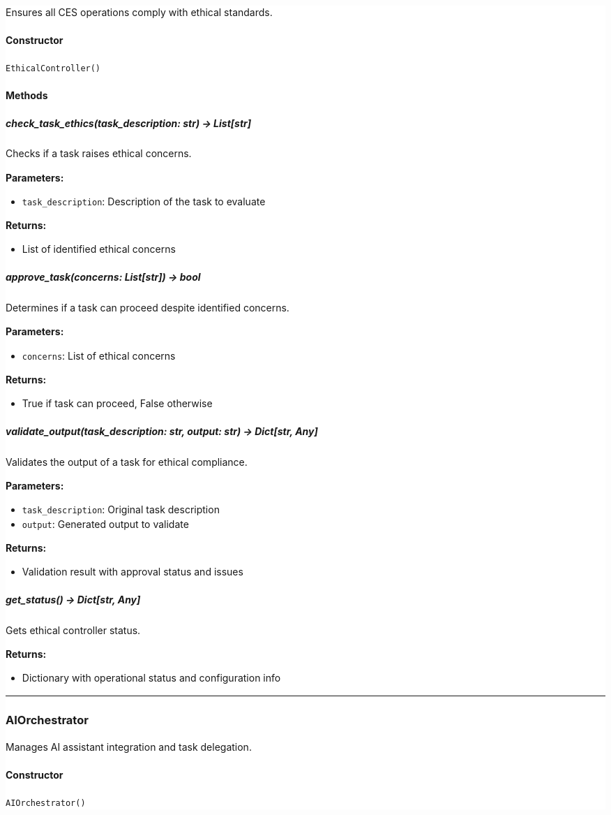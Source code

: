 Ensures all CES operations comply with ethical standards.

#### Constructor

```python
EthicalController()
```

#### Methods

##### check_task_ethics(task_description: str) -> List[str]

Checks if a task raises ethical concerns.

**Parameters:**
- `task_description`: Description of the task to evaluate

**Returns:**
- List of identified ethical concerns

##### approve_task(concerns: List[str]) -> bool

Determines if a task can proceed despite identified concerns.

**Parameters:**
- `concerns`: List of ethical concerns

**Returns:**
- True if task can proceed, False otherwise

##### validate_output(task_description: str, output: str) -> Dict[str, Any]

Validates the output of a task for ethical compliance.

**Parameters:**
- `task_description`: Original task description
- `output`: Generated output to validate

**Returns:**
- Validation result with approval status and issues

##### get_status() -> Dict[str, Any]

Gets ethical controller status.

**Returns:**
- Dictionary with operational status and configuration info

---

### AIOrchestrator

Manages AI assistant integration and task delegation.

#### Constructor

```python
AIOrchestrator()
```
